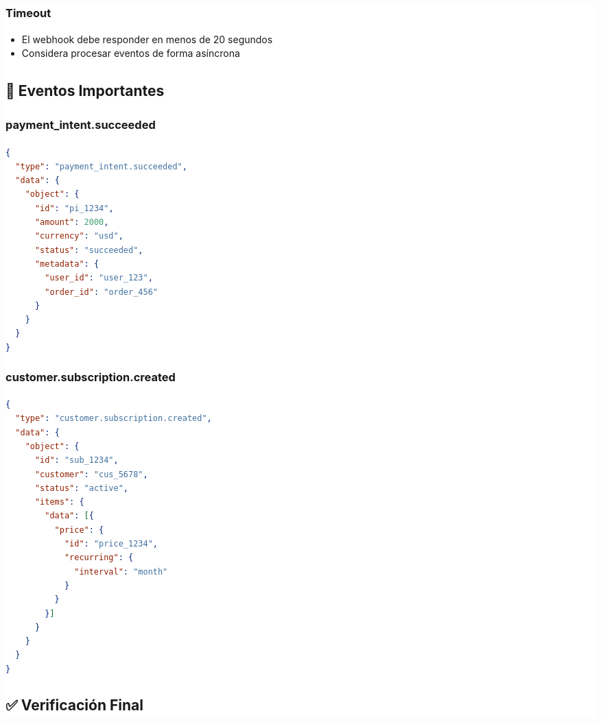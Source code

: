 ### Timeout
- El webhook debe responder en menos de 20 segundos
- Considera procesar eventos de forma asíncrona

## 📝 Eventos Importantes

### payment_intent.succeeded
```json
{
  "type": "payment_intent.succeeded",
  "data": {
    "object": {
      "id": "pi_1234",
      "amount": 2000,
      "currency": "usd",
      "status": "succeeded",
      "metadata": {
        "user_id": "user_123",
        "order_id": "order_456"
      }
    }
  }
}
```

### customer.subscription.created
```json
{
  "type": "customer.subscription.created",
  "data": {
    "object": {
      "id": "sub_1234",
      "customer": "cus_5678",
      "status": "active",
      "items": {
        "data": [{
          "price": {
            "id": "price_1234",
            "recurring": {
              "interval": "month"
            }
          }
        }]
      }
    }
  }
}
```

## ✅ Verificación Final
